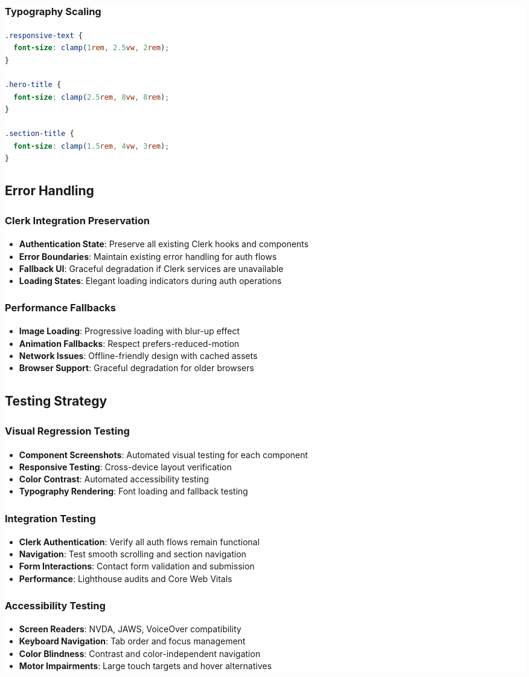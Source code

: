 ### Typography Scaling
```css
.responsive-text {
  font-size: clamp(1rem, 2.5vw, 2rem);
}

.hero-title {
  font-size: clamp(2.5rem, 8vw, 8rem);
}

.section-title {
  font-size: clamp(1.5rem, 4vw, 3rem);
}
```

## Error Handling

### Clerk Integration Preservation
- **Authentication State**: Preserve all existing Clerk hooks and components
- **Error Boundaries**: Maintain existing error handling for auth flows
- **Fallback UI**: Graceful degradation if Clerk services are unavailable
- **Loading States**: Elegant loading indicators during auth operations

### Performance Fallbacks
- **Image Loading**: Progressive loading with blur-up effect
- **Animation Fallbacks**: Respect prefers-reduced-motion
- **Network Issues**: Offline-friendly design with cached assets
- **Browser Support**: Graceful degradation for older browsers

## Testing Strategy

### Visual Regression Testing
- **Component Screenshots**: Automated visual testing for each component
- **Responsive Testing**: Cross-device layout verification
- **Color Contrast**: Automated accessibility testing
- **Typography Rendering**: Font loading and fallback testing

### Integration Testing
- **Clerk Authentication**: Verify all auth flows remain functional
- **Navigation**: Test smooth scrolling and section navigation
- **Form Interactions**: Contact form validation and submission
- **Performance**: Lighthouse audits and Core Web Vitals

### Accessibility Testing
- **Screen Readers**: NVDA, JAWS, VoiceOver compatibility
- **Keyboard Navigation**: Tab order and focus management
- **Color Blindness**: Contrast and color-independent navigation
- **Motor Impairments**: Large touch targets and hover alternatives
